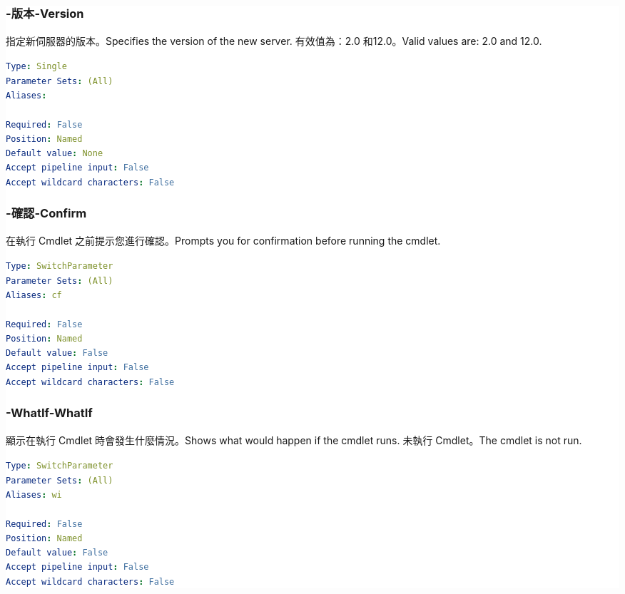 ### <span data-ttu-id="82a99-127">-版本</span><span class="sxs-lookup"><span data-stu-id="82a99-127">-Version</span></span>
<span data-ttu-id="82a99-128">指定新伺服器的版本。</span><span class="sxs-lookup"><span data-stu-id="82a99-128">Specifies the version of the new server.</span></span>
<span data-ttu-id="82a99-129">有效值為：2.0 和12.0。</span><span class="sxs-lookup"><span data-stu-id="82a99-129">Valid values are: 2.0 and 12.0.</span></span>

```yaml
Type: Single
Parameter Sets: (All)
Aliases: 

Required: False
Position: Named
Default value: None
Accept pipeline input: False
Accept wildcard characters: False
```

### <span data-ttu-id="82a99-130">-確認</span><span class="sxs-lookup"><span data-stu-id="82a99-130">-Confirm</span></span>
<span data-ttu-id="82a99-131">在執行 Cmdlet 之前提示您進行確認。</span><span class="sxs-lookup"><span data-stu-id="82a99-131">Prompts you for confirmation before running the cmdlet.</span></span>

```yaml
Type: SwitchParameter
Parameter Sets: (All)
Aliases: cf

Required: False
Position: Named
Default value: False
Accept pipeline input: False
Accept wildcard characters: False
```

### <span data-ttu-id="82a99-132">-WhatIf</span><span class="sxs-lookup"><span data-stu-id="82a99-132">-WhatIf</span></span>
<span data-ttu-id="82a99-133">顯示在執行 Cmdlet 時會發生什麼情況。</span><span class="sxs-lookup"><span data-stu-id="82a99-133">Shows what would happen if the cmdlet runs.</span></span>
<span data-ttu-id="82a99-134">未執行 Cmdlet。</span><span class="sxs-lookup"><span data-stu-id="82a99-134">The cmdlet is not run.</span></span>

```yaml
Type: SwitchParameter
Parameter Sets: (All)
Aliases: wi

Required: False
Position: Named
Default value: False
Accept pipeline input: False
Accept wildcard characters: False
```
